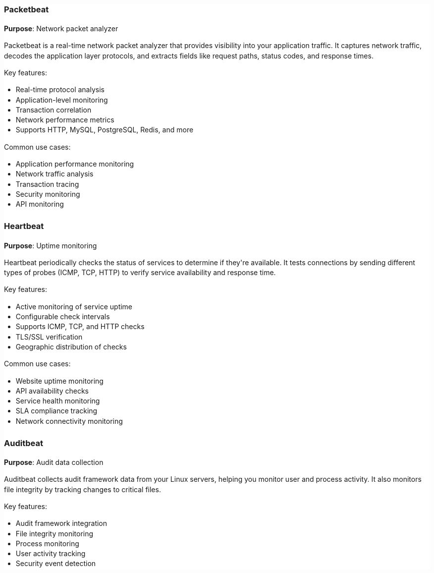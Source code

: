### Packetbeat

**Purpose**: Network packet analyzer

Packetbeat is a real-time network packet analyzer that provides visibility into your application traffic. It captures network traffic, decodes the application layer protocols, and extracts fields like request paths, status codes, and response times.

Key features:
- Real-time protocol analysis
- Application-level monitoring
- Transaction correlation
- Network performance metrics
- Supports HTTP, MySQL, PostgreSQL, Redis, and more

Common use cases:
- Application performance monitoring
- Network traffic analysis
- Transaction tracing
- Security monitoring
- API monitoring

### Heartbeat

**Purpose**: Uptime monitoring

Heartbeat periodically checks the status of services to determine if they're available. It tests connections by sending different types of probes (ICMP, TCP, HTTP) to verify service availability and response time.

Key features:
- Active monitoring of service uptime
- Configurable check intervals
- Supports ICMP, TCP, and HTTP checks
- TLS/SSL verification
- Geographic distribution of checks

Common use cases:
- Website uptime monitoring
- API availability checks
- Service health monitoring
- SLA compliance tracking
- Network connectivity monitoring

### Auditbeat

**Purpose**: Audit data collection

Auditbeat collects audit framework data from your Linux servers, helping you monitor user and process activity. It also monitors file integrity by tracking changes to critical files.

Key features:
- Audit framework integration
- File integrity monitoring
- Process monitoring
- User activity tracking
- Security event detection
